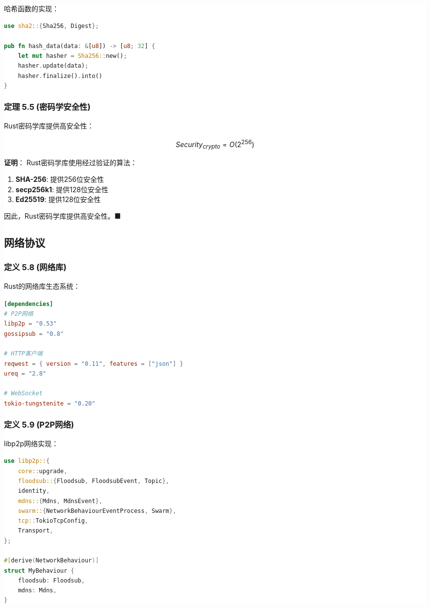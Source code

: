 哈希函数的实现：

```rust
use sha2::{Sha256, Digest};

pub fn hash_data(data: &[u8]) -> [u8; 32] {
    let mut hasher = Sha256::new();
    hasher.update(data);
    hasher.finalize().into()
}
```

### 定理 5.5 (密码学安全性)

Rust密码学库提供高安全性：

$$Security_{crypto} = O(2^{256})$$

**证明**：
Rust密码学库使用经过验证的算法：

1. **SHA-256**: 提供256位安全性
2. **secp256k1**: 提供128位安全性
3. **Ed25519**: 提供128位安全性

因此，Rust密码学库提供高安全性。■

## 网络协议

### 定义 5.8 (网络库)

Rust的网络库生态系统：

```toml
[dependencies]
# P2P网络
libp2p = "0.53"
gossipsub = "0.8"

# HTTP客户端
reqwest = { version = "0.11", features = ["json"] }
ureq = "2.8"

# WebSocket
tokio-tungstenite = "0.20"
```

### 定义 5.9 (P2P网络)

libp2p网络实现：

```rust
use libp2p::{
    core::upgrade,
    floodsub::{Floodsub, FloodsubEvent, Topic},
    identity,
    mdns::{Mdns, MdnsEvent},
    swarm::{NetworkBehaviourEventProcess, Swarm},
    tcp::TokioTcpConfig,
    Transport,
};

#[derive(NetworkBehaviour)]
struct MyBehaviour {
    floodsub: Floodsub,
    mdns: Mdns,
}

```